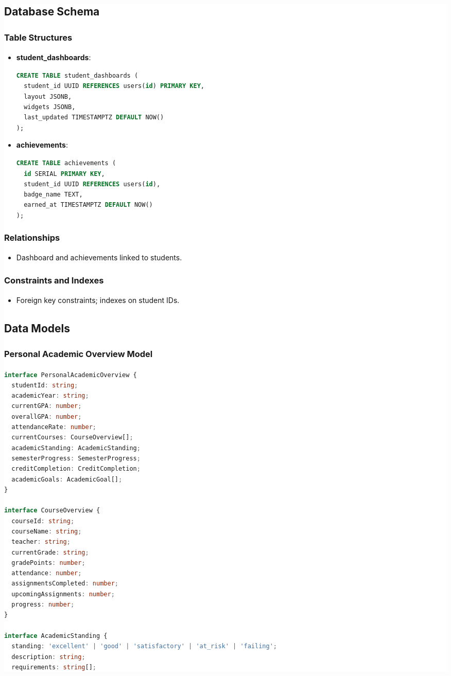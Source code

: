 ## Database Schema

### Table Structures
- **student_dashboards**:
  ```sql
  CREATE TABLE student_dashboards (
    student_id UUID REFERENCES users(id) PRIMARY KEY,
    layout JSONB,
    widgets JSONB,
    last_updated TIMESTAMPTZ DEFAULT NOW()
  );
  ```

- **achievements**:
  ```sql
  CREATE TABLE achievements (
    id SERIAL PRIMARY KEY,
    student_id UUID REFERENCES users(id),
    badge_name TEXT,
    earned_at TIMESTAMPTZ DEFAULT NOW()
  );
  ```

### Relationships
- Dashboard and achievements linked to students.

### Constraints and Indexes
- Foreign key constraints; indexes on student IDs.

## Data Models

### Personal Academic Overview Model
```typescript
interface PersonalAcademicOverview {
  studentId: string;
  academicYear: string;
  currentGPA: number;
  overallGPA: number;
  attendanceRate: number;
  currentCourses: CourseOverview[];
  academicStanding: AcademicStanding;
  semesterProgress: SemesterProgress;
  creditCompletion: CreditCompletion;
  academicGoals: AcademicGoal[];
}

interface CourseOverview {
  courseId: string;
  courseName: string;
  teacher: string;
  currentGrade: string;
  gradePoints: number;
  attendance: number;
  assignmentsCompleted: number;
  upcomingAssignments: number;
  progress: number;
}

interface AcademicStanding {
  standing: 'excellent' | 'good' | 'satisfactory' | 'at_risk' | 'failing';
  description: string;
  requirements: string[];
```